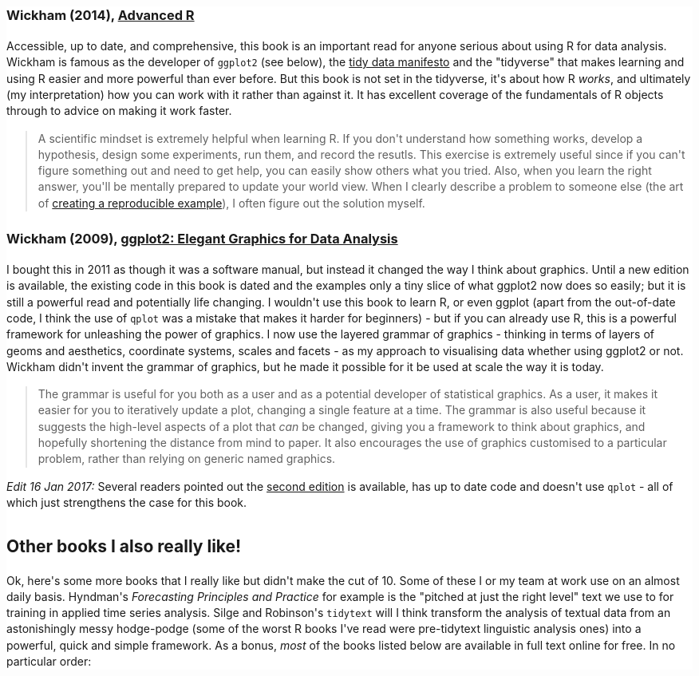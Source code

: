 ### Wickham (2014), [Advanced R](https://www.amazon.com/dp/1466586966/ref=cm_sw_su_dp?tag=devtools-20)

Accessible, up to date, and comprehensive, this book is an important read for anyone serious about using R for data analysis.  Wickham is famous as the developer of `ggplot2` (see below), the [tidy data manifesto](http://vita.had.co.nz/papers/tidy-data.html) and the "tidyverse" that makes learning and using R easier and more powerful than ever before.  But this book is not set in the tidyverse, it's about how R *works*, and ultimately (my interpretation) how you can work with it rather than against it.  It has excellent coverage of the fundamentals of R objects through to advice on making it work faster.

> A scientific mindset is extremely helpful when learning R.  If you don't understand how something works, develop a hypothesis, design some experiments, run them, and record the resutls.  This exercise is extremely useful since if you can't figure something out and need to get help, you can easily show others what you tried.  Also, when you learn the right answer, you'll be mentally prepared to update your world view.  When I clearly describe a problem to someone else (the art of [creating a reproducible example](http://stackoverflow.com/questions/5963269/how-to-make-a-great-r-reproducible-example)), I often figure out the solution myself.

### Wickham (2009), [ggplot2: Elegant Graphics for Data Analysis](https://www.amazon.com/dp/0387981403/ref=cm_sw_su_dp?tag=ggplot2-20)

I bought this in 2011 as though it was a software manual, but instead it changed the way I think about graphics.  Until a new edition is available, the existing code in this book is dated and the examples only a tiny slice of what ggplot2 now does so easily; but it is still a powerful read and potentially life changing.  I wouldn't use this book to learn R, or even ggplot (apart from the out-of-date code, I think the use of `qplot` was a mistake that makes it harder for beginners) - but if you can already use R, this is a powerful framework for unleashing the power of graphics.  I now use the layered grammar of graphics - thinking in terms of layers of geoms and aesthetics, coordinate systems, scales and facets - as my approach to visualising data whether using ggplot2 or not.  Wickham didn't invent the grammar of graphics, but he made it possible for it be used at scale the way it is today.

> The grammar is useful for you both as a user and as a potential developer of statistical graphics.  As a user, it makes it easier for you to iteratively update a plot, changing a single feature at a time.  The grammar is also useful because it suggests the high-level aspects of a plot that *can* be changed, giving you a framework to think about graphics, and hopefully shortening the distance from mind to paper.  It also encourages the use of graphics customised to a particular problem, rather than relying on generic named graphics.

*Edit 16 Jan 2017:* Several readers pointed out the [second edition](https://www.amazon.com/ggplot2-Elegant-Graphics-Data-Analysis/dp/331924275X/ref=sr_1_1?s=books&ie=UTF8&qid=1484542285&sr=1-1&keywords=ggplot2) is available, has up to date code and doesn't use `qplot` - all of which just strengthens the case for this book.

## Other books I also really like!

Ok, here's some more books that I really like but didn't make the cut of 10.  Some of these I or my team at work use on an almost daily basis.  Hyndman's *Forecasting Principles and Practice* for example is the "pitched at just the right level" text we use to for training in applied time series analysis. Silge and Robinson's `tidytext` will I think transform the analysis of textual data from an astonishingly messy hodge-podge (some of the worst R books I've read were pre-tidytext linguistic analysis ones) into a powerful, quick and simple framework.  As a bonus, *most* of the books listed below are available in full text online for free. In no particular order:
